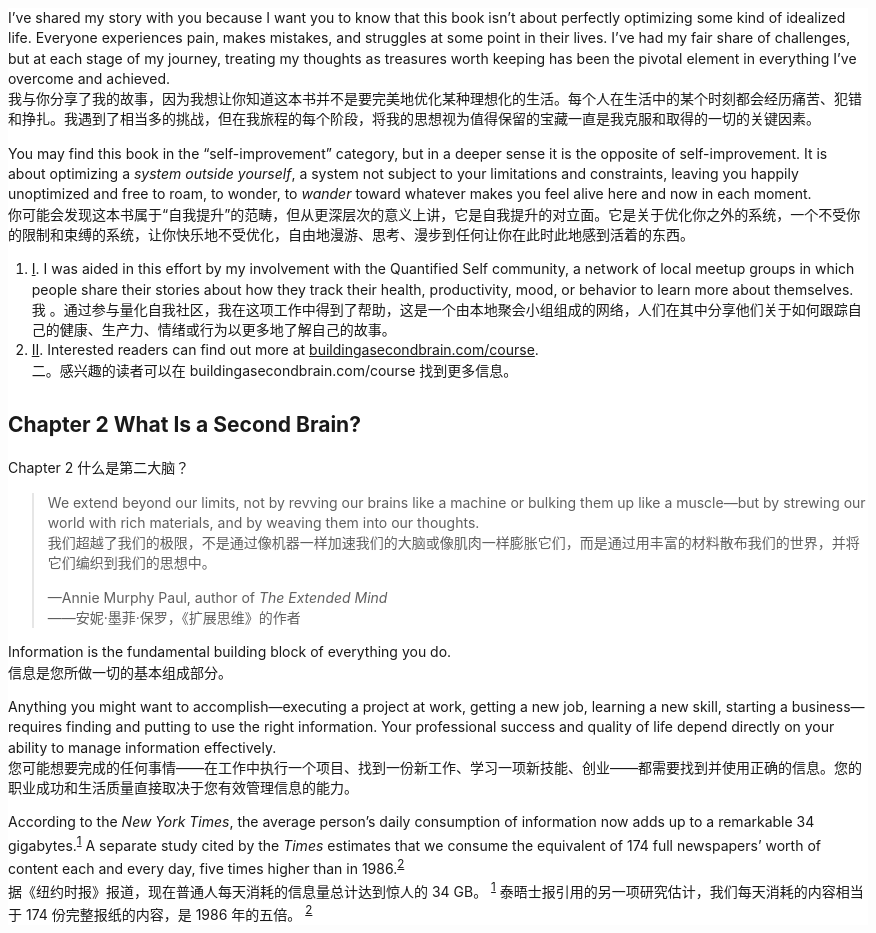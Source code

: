 I’ve shared my story with you because I want you to know that this book isn’t about perfectly optimizing some kind of idealized life. Everyone experiences pain, makes mistakes, and struggles at some point in their lives. I’ve had my fair share of challenges, but at each stage of my journey, treating my thoughts as treasures worth keeping has been the pivotal element in everything I’ve overcome and achieved.  
我与你分享了我的故事，因为我想让你知道这本书并不是要完美地优化某种理想化的生活。每个人在生活中的某个时刻都会经历痛苦、犯错和挣扎。我遇到了相当多的挑战，但在我旅程的每个阶段，将我的思想视为值得保留的宝藏一直是我克服和取得的一切的关键因素。

You may find this book in the “self-improvement” category, but in a deeper sense it is the opposite of self-improvement. It is about optimizing a _system outside yourself_, a system not subject to your limitations and constraints, leaving you happily unoptimized and free to roam, to wonder, to _wander_ toward whatever makes you feel alive here and now in each moment.  
你可能会发现这本书属于“自我提升”的范畴，但从更深层次的意义上讲，它是自我提升的对立面。它是关于优化你之外的系统，一个不受你的限制和束缚的系统，让你快乐地不受优化，自由地漫游、思考、漫步到任何让你在此时此地感到活着的东西。

1.  [I](https://1paragraph.app/2023-02-06T09%3A16%3A50.872ZBuilding%20a%20Second%20Brain%20_%20A%20Proven%20Method%20to%20Organize%20Your%20Digital%20Life%20and%20Unlock%20Your%20Creative%20Potential_Tiago%20Forte.epub#footnote-043-backlink). I was aided in this effort by my involvement with the Quantified Self community, a network of local meetup groups in which people share their stories about how they track their health, productivity, mood, or behavior to learn more about themselves.  
    我 。通过参与量化自我社区，我在这项工作中得到了帮助，这是一个由本地聚会小组组成的网络，人们在其中分享他们关于如何跟踪自己的健康、生产力、情绪或行为以更多地了解自己的故事。
2.  [II](https://1paragraph.app/2023-02-06T09%3A16%3A50.872ZBuilding%20a%20Second%20Brain%20_%20A%20Proven%20Method%20to%20Organize%20Your%20Digital%20Life%20and%20Unlock%20Your%20Creative%20Potential_Tiago%20Forte.epub#footnote-042-backlink). Interested readers can find out more at [buildingasecondbrain.com/course](http://www.buildingasecondbrain.com/course).  
    二。感兴趣的读者可以在 buildingasecondbrain.com/course 找到更多信息。

## Chapter 2 What Is a Second Brain?  
Chapter 2 什么是第二大脑？

> We extend beyond our limits, not by revving our brains like a machine or bulking them up like a muscle—but by strewing our world with rich materials, and by weaving them into our thoughts.  
> 我们超越了我们的极限，不是通过像机器一样加速我们的大脑或像肌肉一样膨胀它们，而是通过用丰富的材料散布我们的世界，并将它们编织到我们的思想中。
> 
> —Annie Murphy Paul, author of _The Extended Mind_  
> ——安妮·墨菲·保罗，《扩展思维》的作者

Information is the fundamental building block of everything you do.  
信息是您所做一切的基本组成部分。

Anything you might want to accomplish—executing a project at work, getting a new job, learning a new skill, starting a business—requires finding and putting to use the right information. Your professional success and quality of life depend directly on your ability to manage information effectively.  
您可能想要完成的任何事情——在工作中执行一个项目、找到一份新工作、学习一项新技能、创业——都需要找到并使用正确的信息。您的职业成功和生活质量直接取决于您有效管理信息的能力。

According to the _New York Times_, the average person’s daily consumption of information now adds up to a remarkable 34 gigabytes.<sup data-immersive-translate-effect="1"><a href="https://1paragraph.app/2023-02-06T09%3A16%3A50.872ZBuilding%20a%20Second%20Brain%20_%20A%20Proven%20Method%20to%20Organize%20Your%20Digital%20Life%20and%20Unlock%20Your%20Creative%20Potential_Tiago%20Forte.epub#ch02fn1">1</a></sup> A separate study cited by the _Times_ estimates that we consume the equivalent of 174 full newspapers’ worth of content each and every day, five times higher than in 1986.<sup data-immersive-translate-effect="1"><a href="https://1paragraph.app/2023-02-06T09%3A16%3A50.872ZBuilding%20a%20Second%20Brain%20_%20A%20Proven%20Method%20to%20Organize%20Your%20Digital%20Life%20and%20Unlock%20Your%20Creative%20Potential_Tiago%20Forte.epub#ch02fn2">2</a></sup>  
据《纽约时报》报道，现在普通人每天消耗的信息量总计达到惊人的 34 GB。 <sup data-immersive-translate-effect="1"><a href="https://1paragraph.app/2023-02-06T09%3A16%3A50.872ZBuilding%20a%20Second%20Brain%20_%20A%20Proven%20Method%20to%20Organize%20Your%20Digital%20Life%20and%20Unlock%20Your%20Creative%20Potential_Tiago%20Forte.epub#ch02fn1">1</a></sup> 泰晤士报引用的另一项研究估计，我们每天消耗的内容相当于 174 份完整报纸的内容，是 1986 年的五倍。 <sup data-immersive-translate-effect="1"><a href="https://1paragraph.app/2023-02-06T09%3A16%3A50.872ZBuilding%20a%20Second%20Brain%20_%20A%20Proven%20Method%20to%20Organize%20Your%20Digital%20Life%20and%20Unlock%20Your%20Creative%20Potential_Tiago%20Forte.epub#ch02fn2">2</a></sup>
